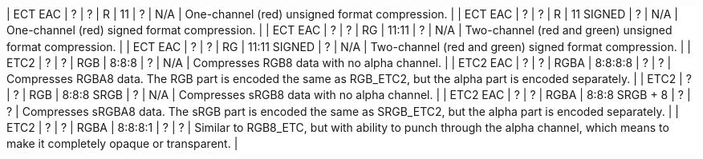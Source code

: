 | ECT EAC                              | ?      | ?       | R        | 11                  | ?             | N/A                                                      | One-channel (red) unsigned format compression.                                                                                                                                                                                                                                                                                                                                                                                                              |
| ECT EAC                              | ?      | ?       | R        | 11 SIGNED           | ?             | N/A                                                      | One-channel (red) signed format compression.                                                                                                                                                                                                                                                                                                                                                                                                                |
| ECT EAC                              | ?      | ?       | RG       | 11:11               | ?             | N/A                                                      | Two-channel (red and green) unsigned format compression.                                                                                                                                                                                                                                                                                                                                                                                                    |
| ECT EAC                              | ?      | ?       | RG       | 11:11 SIGNED        | ?             | N/A                                                      | Two-channel (red and green) signed format compression.                                                                                                                                                                                                                                                                                                                                                                                                      |
| ETC2                                 | ?      | ?       | RGB      | 8:8:8               | ?             | N/A                                                      | Compresses RGB8 data with no alpha channel.                                                                                                                                                                                                                                                                                                                                                                                                                 |
| ETC2 EAC                             | ?      | ?       | RGBA     | 8:8:8:8             | ?             | ?                                                        | Compresses RGBA8 data. The RGB part is encoded the same as RGB_ETC2, but the alpha part is encoded separately.                                                                                                                                                                                                                                                                                                                                              |
| ETC2                                 | ?      | ?       | RGB      | 8:8:8 SRGB          | ?             | N/A                                                      | Compresses sRGB8 data with no alpha channel.                                                                                                                                                                                                                                                                                                                                                                                                                |
| ETC2 EAC                             | ?      | ?       | RGBA     | 8:8:8 SRGB + 8      | ?             | ?                                                        | Compresses sRGBA8 data. The sRGB part is encoded the same as SRGB_ETC2, but the alpha part is encoded separately.                                                                                                                                                                                                                                                                                                                                           |
| ETC2                                 | ?      | ?       | RGBA     | 8:8:8:1             | ?             | ?                                                        | Similar to RGB8_ETC, but with ability to punch through the alpha channel, which means to make it completely opaque or transparent.                                                                                                                                                                                                                                                                                                                          |